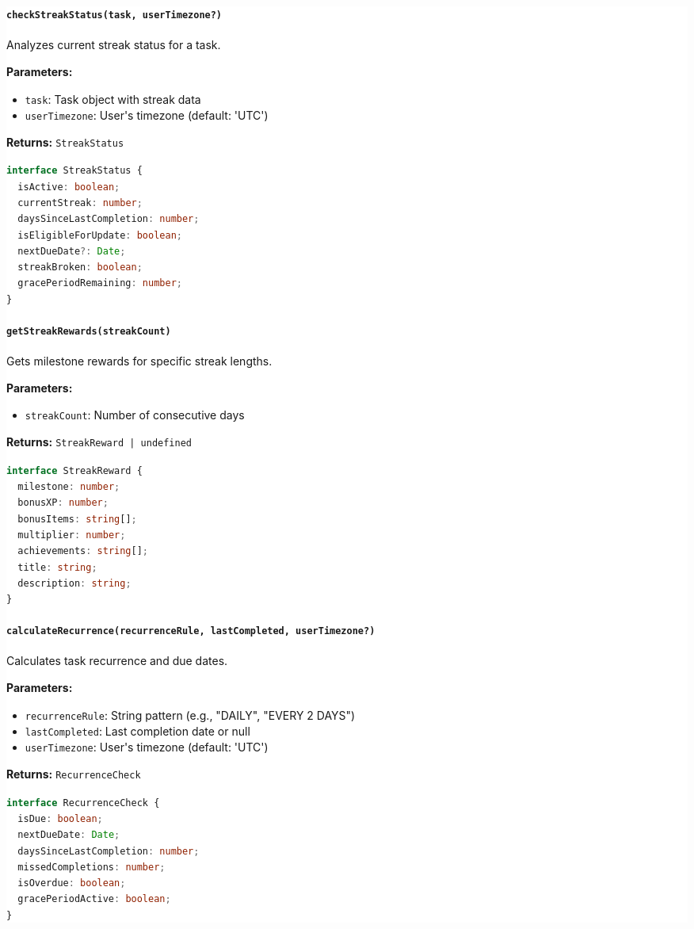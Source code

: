 #### `checkStreakStatus(task, userTimezone?)`
Analyzes current streak status for a task.

**Parameters:**
- `task`: Task object with streak data
- `userTimezone`: User's timezone (default: 'UTC')

**Returns:** `StreakStatus`
```typescript
interface StreakStatus {
  isActive: boolean;
  currentStreak: number;
  daysSinceLastCompletion: number;
  isEligibleForUpdate: boolean;
  nextDueDate?: Date;
  streakBroken: boolean;
  gracePeriodRemaining: number;
}
```

#### `getStreakRewards(streakCount)`
Gets milestone rewards for specific streak lengths.

**Parameters:**
- `streakCount`: Number of consecutive days

**Returns:** `StreakReward | undefined`
```typescript
interface StreakReward {
  milestone: number;
  bonusXP: number;
  bonusItems: string[];
  multiplier: number;
  achievements: string[];
  title: string;
  description: string;
}
```

#### `calculateRecurrence(recurrenceRule, lastCompleted, userTimezone?)`
Calculates task recurrence and due dates.

**Parameters:**
- `recurrenceRule`: String pattern (e.g., "DAILY", "EVERY 2 DAYS")
- `lastCompleted`: Last completion date or null
- `userTimezone`: User's timezone (default: 'UTC')

**Returns:** `RecurrenceCheck`
```typescript
interface RecurrenceCheck {
  isDue: boolean;
  nextDueDate: Date;
  daysSinceLastCompletion: number;
  missedCompletions: number;
  isOverdue: boolean;
  gracePeriodActive: boolean;
}
```
